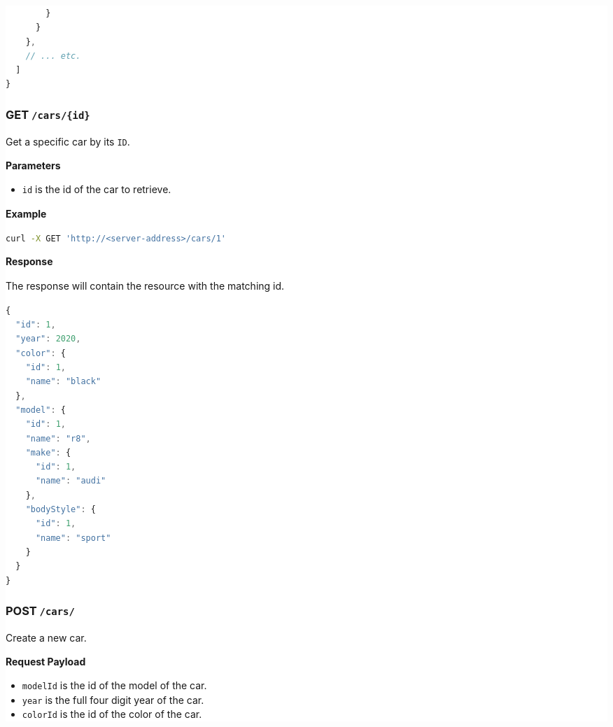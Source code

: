 ```js
        }
      }
    },
    // ... etc.
  ]
}
```

### GET `/cars/{id}`

Get a specific car by its `ID`.

**Parameters**

- `id` is the id of the car to retrieve.

**Example**

```bash
curl -X GET 'http://<server-address>/cars/1'
```

**Response**

The response will contain the resource with the matching id.

```js
{
  "id": 1,
  "year": 2020,
  "color": {
    "id": 1,
    "name": "black"
  },
  "model": {
    "id": 1,
    "name": "r8",
    "make": {
      "id": 1,
      "name": "audi"
    },
    "bodyStyle": {
      "id": 1,
      "name": "sport"
    }
  }
}
```

### POST `/cars/`

Create a new car.

**Request Payload**

- `modelId` is the id of the model of the car.
- `year` is the full four digit year of the car.
- `colorId` is the id of the color of the car.
